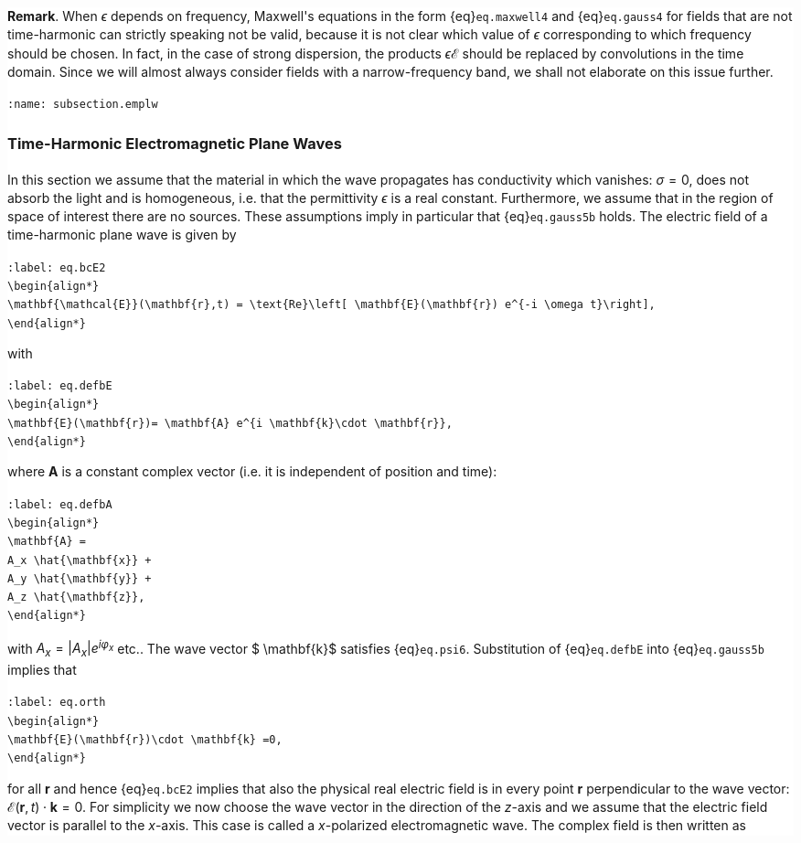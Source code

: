 


**Remark**. When $\epsilon$ depends on frequency, Maxwell's equations in the form {eq}`eq.maxwell4` and {eq}`eq.gauss4` for fields that are not time-harmonic can strictly speaking not be valid, because it is not clear which value of $\epsilon$ corresponding to which frequency should be chosen. In fact, in the case of strong dispersion, the products $\epsilon \mathbf{\mathcal{E}}$ should be replaced by convolutions in the time domain. Since we will almost always consider fields with a narrow-frequency band, we shall not elaborate on this issue further.

```{index} Time-Harmonic Electromagnetic Plane Waves
:name: subsection.emplw
```
### Time-Harmonic Electromagnetic Plane Waves

In this section we assume that the material in which the wave propagates has conductivity which vanishes: $\sigma=0$, does not absorb the light and is homogeneous, i.e. that the permittivity $\epsilon$ is a real constant. Furthermore, we assume that in the region of space of interest there are no sources. These assumptions imply in particular that {eq}`eq.gauss5b` holds.
The electric field of a time-harmonic plane wave is given by

```{math}
:label: eq.bcE2
\begin{align*}
\mathbf{\mathcal{E}}(\mathbf{r},t) = \text{Re}\left[ \mathbf{E}(\mathbf{r}) e^{-i \omega t}\right],
\end{align*}
```
with

```{math}
:label: eq.defbE
\begin{align*}
\mathbf{E}(\mathbf{r})= \mathbf{A} e^{i \mathbf{k}\cdot \mathbf{r}},
\end{align*}
```
where $\mathbf{A}$ is a constant complex vector (i.e. it is independent of position and time):

```{math}
:label: eq.defbA
\begin{align*}
\mathbf{A} =
A_x \hat{\mathbf{x}} +
A_y \hat{\mathbf{y}} +
A_z \hat{\mathbf{z}},
\end{align*}
```
with $A_x=|A_x| e^{i \varphi_x}$ etc..
The wave vector $ \mathbf{k}$ satisfies {eq}`eq.psi6`. Substitution of {eq}`eq.defbE` into {eq}`eq.gauss5b` implies that

```{math}
:label: eq.orth
\begin{align*}
\mathbf{E}(\mathbf{r})\cdot \mathbf{k} =0,
\end{align*}
```
for all $\mathbf{r}$ and hence {eq}`eq.bcE2` implies that also the physical real electric field is in every point $\mathbf{r}$ perpendicular to the wave vector: $\mathbf{\mathcal{E}}(\mathbf{r},t)\cdot \mathbf{k}=0$.
For simplicity we now choose the wave vector in the direction of the $z$-axis and we assume that the electric field vector is parallel to the $x$-axis. This case is called a $x$-polarized electromagnetic wave. The complex field is then written as
